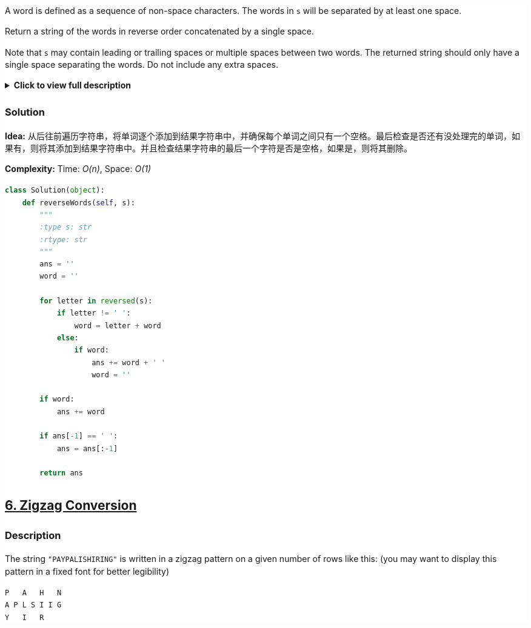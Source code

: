 A word is defined as a sequence of non-space characters. The words in `s` will be separated by at least one space.

Return a string of the words in reverse order concatenated by a single space.

Note that `s` may contain leading or trailing spaces or multiple spaces between two words. The returned string should only have a single space separating the words. Do not include any extra spaces.

<details><summary><b>Click to view full description</b></summary></details>

### **Solution**

**Idea:** 从后往前遍历字符串，将单词逐个添加到结果字符串中，并确保每个单词之间只有一个空格。最后检查是否还有没处理完的单词，如果有，则将其添加到结果字符串中。并且检查结果字符串的最后一个字符是否是空格，如果是，则将其删除。

**Complexity:** Time: _O(n)_, Space: _O(1)_

```python
class Solution(object):
    def reverseWords(self, s):
        """
        :type s: str
        :rtype: str
        """
        ans = ''
        word = ''

        for letter in reversed(s):
            if letter != ' ':
                word = letter + word
            else:
                if word:
                    ans += word + ' '
                    word = ''

        if word:
            ans += word

        if ans[-1] == ' ':
            ans = ans[:-1]

        return ans
```

## [6. Zigzag Conversion](https://leetcode.com/problems/zigzag-conversion/)

### **Description**

The string `"PAYPALISHIRING"` is written in a zigzag pattern on a given number of rows like this: (you may want to display this pattern in a fixed font for better legibility)

```
P   A   H   N
A P L S I I G
Y   I   R
```
